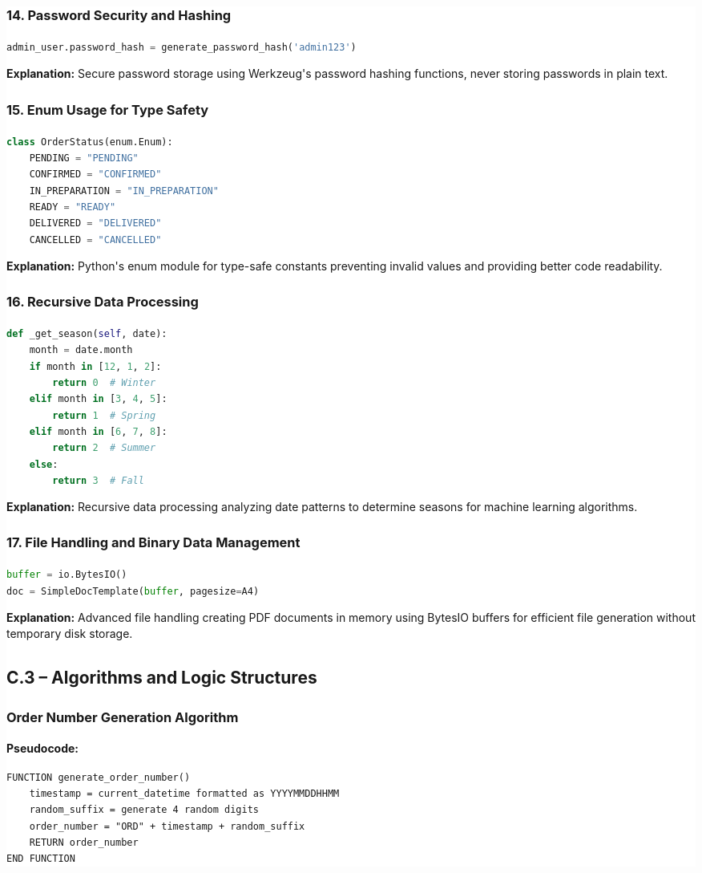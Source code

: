 ### 14. Password Security and Hashing
```python
admin_user.password_hash = generate_password_hash('admin123')
```
**Explanation:** Secure password storage using Werkzeug's password hashing functions, never storing passwords in plain text.

### 15. Enum Usage for Type Safety
```python
class OrderStatus(enum.Enum):
    PENDING = "PENDING"
    CONFIRMED = "CONFIRMED"
    IN_PREPARATION = "IN_PREPARATION"
    READY = "READY"
    DELIVERED = "DELIVERED"
    CANCELLED = "CANCELLED"
```
**Explanation:** Python's enum module for type-safe constants preventing invalid values and providing better code readability.

### 16. Recursive Data Processing
```python
def _get_season(self, date):
    month = date.month
    if month in [12, 1, 2]:
        return 0  # Winter
    elif month in [3, 4, 5]:
        return 1  # Spring
    elif month in [6, 7, 8]:
        return 2  # Summer
    else:
        return 3  # Fall
```
**Explanation:** Recursive data processing analyzing date patterns to determine seasons for machine learning algorithms.

### 17. File Handling and Binary Data Management
```python
buffer = io.BytesIO()
doc = SimpleDocTemplate(buffer, pagesize=A4)
```
**Explanation:** Advanced file handling creating PDF documents in memory using BytesIO buffers for efficient file generation without temporary disk storage.

## C.3 – Algorithms and Logic Structures

### Order Number Generation Algorithm
**Pseudocode:**
```
FUNCTION generate_order_number()
    timestamp = current_datetime formatted as YYYYMMDDHHMM
    random_suffix = generate 4 random digits
    order_number = "ORD" + timestamp + random_suffix
    RETURN order_number
END FUNCTION
```
